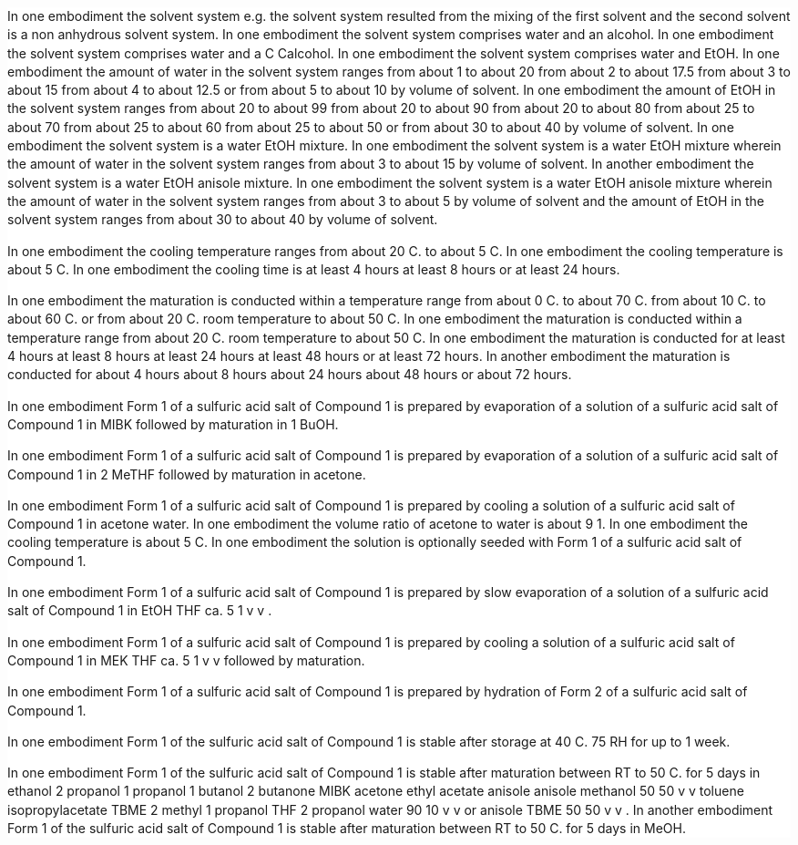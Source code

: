 In one embodiment the solvent system e.g. the solvent system resulted from the mixing of the first solvent and the second solvent is a non anhydrous solvent system. In one embodiment the solvent system comprises water and an alcohol. In one embodiment the solvent system comprises water and a C Calcohol. In one embodiment the solvent system comprises water and EtOH. In one embodiment the amount of water in the solvent system ranges from about 1 to about 20 from about 2 to about 17.5 from about 3 to about 15 from about 4 to about 12.5 or from about 5 to about 10 by volume of solvent. In one embodiment the amount of EtOH in the solvent system ranges from about 20 to about 99 from about 20 to about 90 from about 20 to about 80 from about 25 to about 70 from about 25 to about 60 from about 25 to about 50 or from about 30 to about 40 by volume of solvent. In one embodiment the solvent system is a water EtOH mixture. In one embodiment the solvent system is a water EtOH mixture wherein the amount of water in the solvent system ranges from about 3 to about 15 by volume of solvent. In another embodiment the solvent system is a water EtOH anisole mixture. In one embodiment the solvent system is a water EtOH anisole mixture wherein the amount of water in the solvent system ranges from about 3 to about 5 by volume of solvent and the amount of EtOH in the solvent system ranges from about 30 to about 40 by volume of solvent.

In one embodiment the cooling temperature ranges from about 20 C. to about 5 C. In one embodiment the cooling temperature is about 5 C. In one embodiment the cooling time is at least 4 hours at least 8 hours or at least 24 hours.

In one embodiment the maturation is conducted within a temperature range from about 0 C. to about 70 C. from about 10 C. to about 60 C. or from about 20 C. room temperature to about 50 C. In one embodiment the maturation is conducted within a temperature range from about 20 C. room temperature to about 50 C. In one embodiment the maturation is conducted for at least 4 hours at least 8 hours at least 24 hours at least 48 hours or at least 72 hours. In another embodiment the maturation is conducted for about 4 hours about 8 hours about 24 hours about 48 hours or about 72 hours.

In one embodiment Form 1 of a sulfuric acid salt of Compound 1 is prepared by evaporation of a solution of a sulfuric acid salt of Compound 1 in MIBK followed by maturation in 1 BuOH.

In one embodiment Form 1 of a sulfuric acid salt of Compound 1 is prepared by evaporation of a solution of a sulfuric acid salt of Compound 1 in 2 MeTHF followed by maturation in acetone.

In one embodiment Form 1 of a sulfuric acid salt of Compound 1 is prepared by cooling a solution of a sulfuric acid salt of Compound 1 in acetone water. In one embodiment the volume ratio of acetone to water is about 9 1. In one embodiment the cooling temperature is about 5 C. In one embodiment the solution is optionally seeded with Form 1 of a sulfuric acid salt of Compound 1.

In one embodiment Form 1 of a sulfuric acid salt of Compound 1 is prepared by slow evaporation of a solution of a sulfuric acid salt of Compound 1 in EtOH THF ca. 5 1 v v .

In one embodiment Form 1 of a sulfuric acid salt of Compound 1 is prepared by cooling a solution of a sulfuric acid salt of Compound 1 in MEK THF ca. 5 1 v v followed by maturation.

In one embodiment Form 1 of a sulfuric acid salt of Compound 1 is prepared by hydration of Form 2 of a sulfuric acid salt of Compound 1.

In one embodiment Form 1 of the sulfuric acid salt of Compound 1 is stable after storage at 40 C. 75 RH for up to 1 week.

In one embodiment Form 1 of the sulfuric acid salt of Compound 1 is stable after maturation between RT to 50 C. for 5 days in ethanol 2 propanol 1 propanol 1 butanol 2 butanone MIBK acetone ethyl acetate anisole anisole methanol 50 50 v v toluene isopropylacetate TBME 2 methyl 1 propanol THF 2 propanol water 90 10 v v or anisole TBME 50 50 v v . In another embodiment Form 1 of the sulfuric acid salt of Compound 1 is stable after maturation between RT to 50 C. for 5 days in MeOH.
